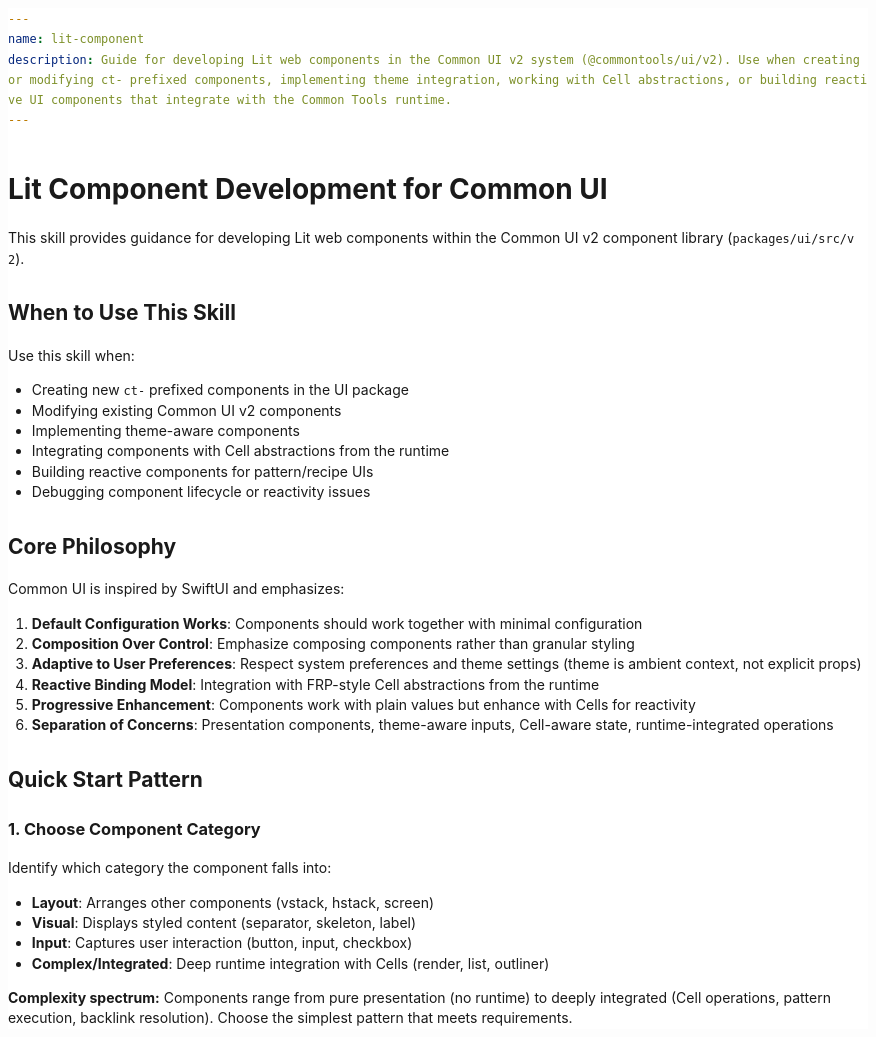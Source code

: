 ```yaml
---
name: lit-component
description: Guide for developing Lit web components in the Common UI v2 system (@commontools/ui/v2). Use when creating or modifying ct- prefixed components, implementing theme integration, working with Cell abstractions, or building reactive UI components that integrate with the Common Tools runtime.
---
```


# Lit Component Development for Common UI

This skill provides guidance for developing Lit web components within the Common UI v2 component library (`packages/ui/src/v2`).

## When to Use This Skill

Use this skill when:
- Creating new `ct-` prefixed components in the UI package
- Modifying existing Common UI v2 components
- Implementing theme-aware components
- Integrating components with Cell abstractions from the runtime
- Building reactive components for pattern/recipe UIs
- Debugging component lifecycle or reactivity issues

## Core Philosophy

Common UI is inspired by SwiftUI and emphasizes:

1. **Default Configuration Works**: Components should work together with minimal configuration
2. **Composition Over Control**: Emphasize composing components rather than granular styling
3. **Adaptive to User Preferences**: Respect system preferences and theme settings (theme is ambient context, not explicit props)
4. **Reactive Binding Model**: Integration with FRP-style Cell abstractions from the runtime
5. **Progressive Enhancement**: Components work with plain values but enhance with Cells for reactivity
6. **Separation of Concerns**: Presentation components, theme-aware inputs, Cell-aware state, runtime-integrated operations

## Quick Start Pattern

### 1. Choose Component Category

Identify which category the component falls into:

- **Layout**: Arranges other components (vstack, hstack, screen)
- **Visual**: Displays styled content (separator, skeleton, label)
- **Input**: Captures user interaction (button, input, checkbox)
- **Complex/Integrated**: Deep runtime integration with Cells (render, list, outliner)

**Complexity spectrum:** Components range from pure presentation (no runtime) to deeply integrated (Cell operations, pattern execution, backlink resolution). Choose the simplest pattern that meets requirements.
